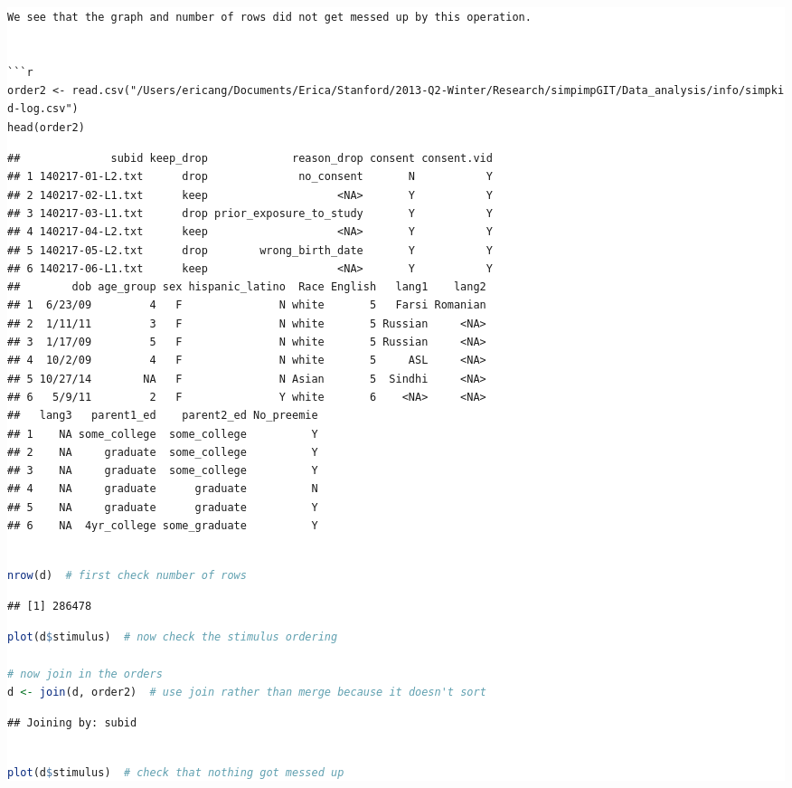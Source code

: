```
We see that the graph and number of rows did not get messed up by this operation.


```r
order2 <- read.csv("/Users/ericang/Documents/Erica/Stanford/2013-Q2-Winter/Research/simpimpGIT/Data_analysis/info/simpkid-log.csv")
head(order2)
```

```
##              subid keep_drop             reason_drop consent consent.vid
## 1 140217-01-L2.txt      drop              no_consent       N           Y
## 2 140217-02-L1.txt      keep                    <NA>       Y           Y
## 3 140217-03-L1.txt      drop prior_exposure_to_study       Y           Y
## 4 140217-04-L2.txt      keep                    <NA>       Y           Y
## 5 140217-05-L2.txt      drop        wrong_birth_date       Y           Y
## 6 140217-06-L1.txt      keep                    <NA>       Y           Y
##        dob age_group sex hispanic_latino  Race English   lang1    lang2
## 1  6/23/09         4   F               N white       5   Farsi Romanian
## 2  1/11/11         3   F               N white       5 Russian     <NA>
## 3  1/17/09         5   F               N white       5 Russian     <NA>
## 4  10/2/09         4   F               N white       5     ASL     <NA>
## 5 10/27/14        NA   F               N Asian       5  Sindhi     <NA>
## 6   5/9/11         2   F               Y white       6    <NA>     <NA>
##   lang3   parent1_ed    parent2_ed No_preemie
## 1    NA some_college  some_college          Y
## 2    NA     graduate  some_college          Y
## 3    NA     graduate  some_college          Y
## 4    NA     graduate      graduate          N
## 5    NA     graduate      graduate          Y
## 6    NA  4yr_college some_graduate          Y
```

```r

nrow(d)  # first check number of rows
```

```
## [1] 286478
```

```r
plot(d$stimulus)  # now check the stimulus ordering

# now join in the orders
d <- join(d, order2)  # use join rather than merge because it doesn't sort
```

```
## Joining by: subid
```

```r

plot(d$stimulus)  # check that nothing got messed up
```
